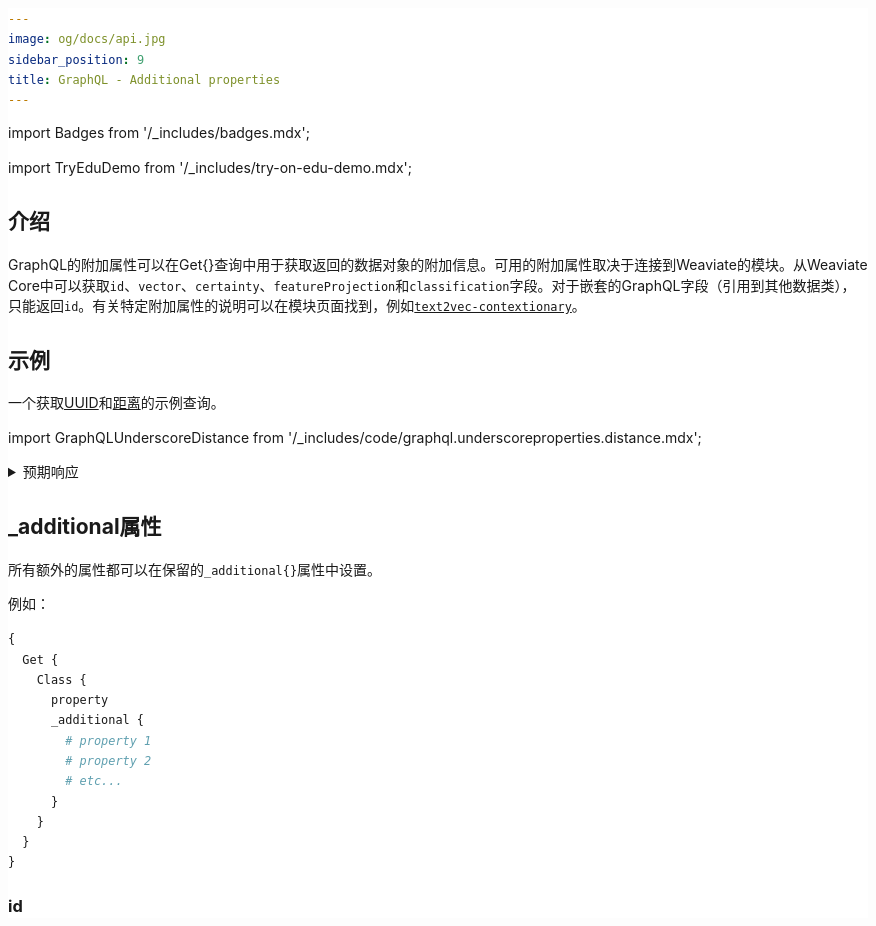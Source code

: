 ```yaml
---
image: og/docs/api.jpg
sidebar_position: 9
title: GraphQL - Additional properties
---
```


import Badges from '/_includes/badges.mdx';

<Badges/>

import TryEduDemo from '/_includes/try-on-edu-demo.mdx';

<TryEduDemo />

## 介绍

GraphQL的附加属性可以在Get{}查询中用于获取返回的数据对象的附加信息。可用的附加属性取决于连接到Weaviate的模块。从Weaviate Core中可以获取`id`、`vector`、`certainty`、`featureProjection`和`classification`字段。对于嵌套的GraphQL字段（引用到其他数据类），只能返回`id`。有关特定附加属性的说明可以在模块页面找到，例如[`text2vec-contextionary`](/developers/weaviate/modules/retriever-vectorizer-modules/text2vec-contextionary.md#additional-graphql-api-properties)。

## 示例

一个获取[UUID](#id)和[距离](#distance)的示例查询。

import GraphQLUnderscoreDistance from '/_includes/code/graphql.underscoreproperties.distance.mdx';

<GraphQLUnderscoreDistance/>

<details><summary>预期响应</summary></details>

## _additional属性

所有额外的属性都可以在保留的`_additional{}`属性中设置。

例如：

```graphql
{
  Get {
    Class {
      property
      _additional {
        # property 1
        # property 2
        # etc...
      }
    }
  }
}
```

### id
